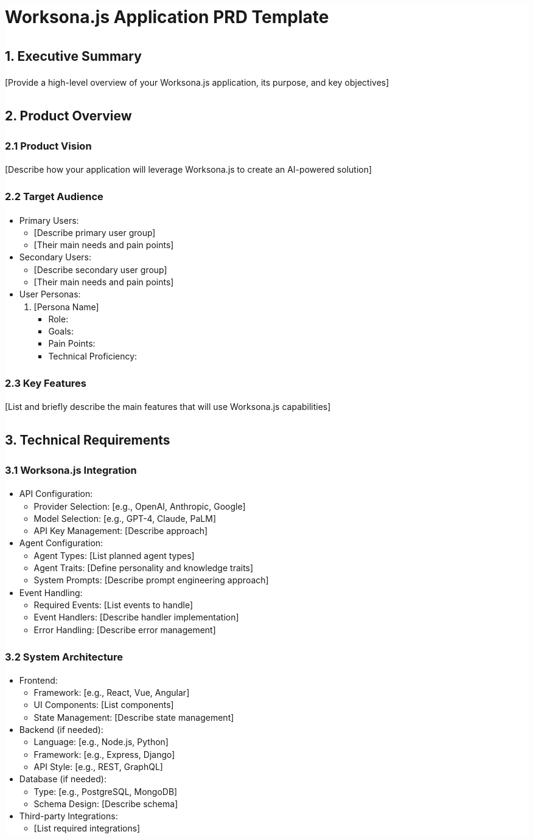 # Worksona.js Application PRD Template

## 1. Executive Summary
[Provide a high-level overview of your Worksona.js application, its purpose, and key objectives]

## 2. Product Overview
### 2.1 Product Vision
[Describe how your application will leverage Worksona.js to create an AI-powered solution]

### 2.2 Target Audience
- Primary Users:
  - [Describe primary user group]
  - [Their main needs and pain points]
- Secondary Users:
  - [Describe secondary user group]
  - [Their main needs and pain points]
- User Personas:
  1. [Persona Name]
     - Role:
     - Goals:
     - Pain Points:
     - Technical Proficiency:

### 2.3 Key Features
[List and briefly describe the main features that will use Worksona.js capabilities]

## 3. Technical Requirements
### 3.1 Worksona.js Integration
- API Configuration:
  - Provider Selection: [e.g., OpenAI, Anthropic, Google]
  - Model Selection: [e.g., GPT-4, Claude, PaLM]
  - API Key Management: [Describe approach]
- Agent Configuration:
  - Agent Types: [List planned agent types]
  - Agent Traits: [Define personality and knowledge traits]
  - System Prompts: [Describe prompt engineering approach]
- Event Handling:
  - Required Events: [List events to handle]
  - Event Handlers: [Describe handler implementation]
  - Error Handling: [Describe error management]

### 3.2 System Architecture
- Frontend:
  - Framework: [e.g., React, Vue, Angular]
  - UI Components: [List components]
  - State Management: [Describe state management]
- Backend (if needed):
  - Language: [e.g., Node.js, Python]
  - Framework: [e.g., Express, Django]
  - API Style: [e.g., REST, GraphQL]
- Database (if needed):
  - Type: [e.g., PostgreSQL, MongoDB]
  - Schema Design: [Describe schema]
- Third-party Integrations:
  - [List required integrations]

